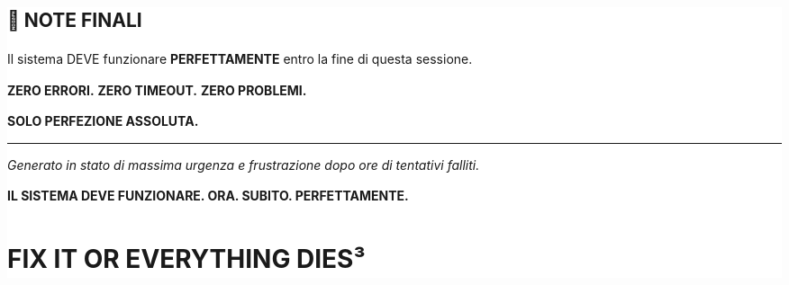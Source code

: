 
## **📝 NOTE FINALI**

Il sistema DEVE funzionare **PERFETTAMENTE** entro la fine di questa sessione.

**ZERO ERRORI.**
**ZERO TIMEOUT.**
**ZERO PROBLEMI.**

**SOLO PERFEZIONE ASSOLUTA.**

---

*Generato in stato di massima urgenza e frustrazione dopo ore di tentativi falliti.*

**IL SISTEMA DEVE FUNZIONARE. ORA. SUBITO. PERFETTAMENTE.**

# **FIX IT OR EVERYTHING DIES³**